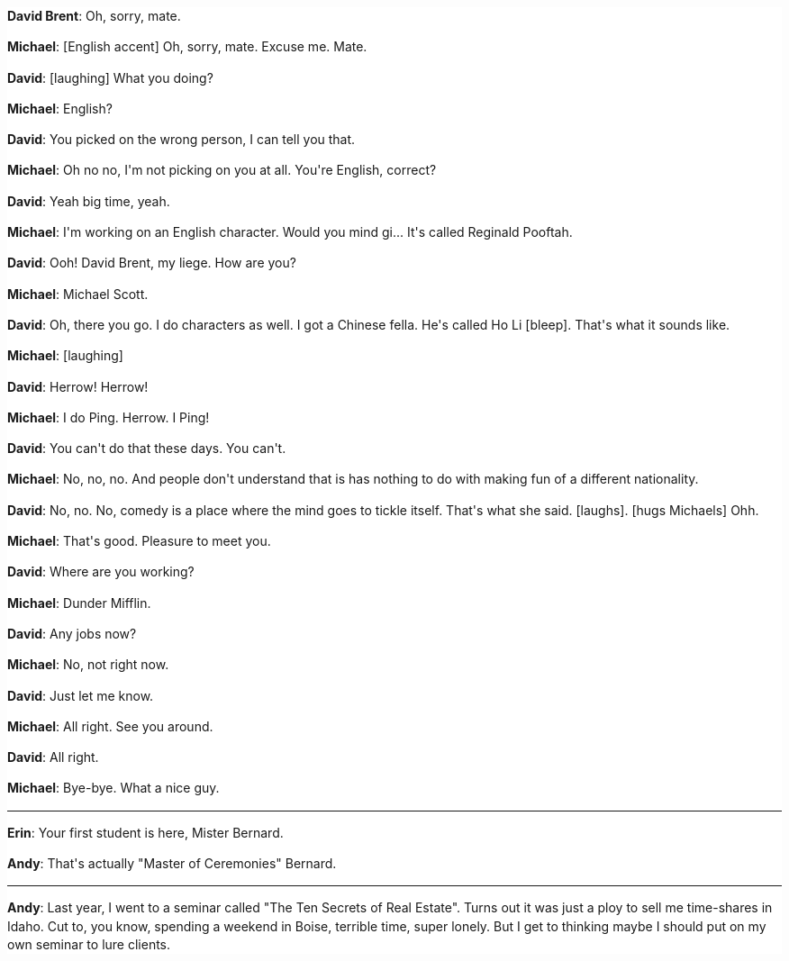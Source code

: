 **David Brent**: Oh, sorry, mate.  
  
**Michael**: \[English accent\] Oh, sorry, mate. Excuse me. Mate.  
  
**David**: \[laughing\] What you doing?  
  
**Michael**: English?  
  
**David**: You picked on the wrong person, I can tell you that.  
  
**Michael**: Oh no no, I'm not picking on you at all. You're English, correct?  
  
**David**: Yeah big time, yeah.  
  
**Michael**: I'm working on an English character. Would you mind gi... It's called Reginald Pooftah.  
  
**David**: Ooh! David Brent, my liege. How are you?  
  
**Michael**: Michael Scott.  
  
**David**: Oh, there you go. I do characters as well. I got a Chinese fella. He's called Ho Li \[bleep\]. That's what it sounds like.  
  
**Michael**: \[laughing\]  
  
**David**: Herrow! Herrow!  
  
**Michael**: I do Ping. Herrow. I Ping!  
  
**David**: You can't do that these days. You can't.  
  
**Michael**: No, no, no. And people don't understand that is has nothing to do with making fun of a different nationality.  
  
**David**: No, no. No, comedy is a place where the mind goes to tickle itself. That's what she said. \[laughs\]. \[hugs Michaels\] Ohh.  
  
**Michael**: That's good. Pleasure to meet you.  
  
**David**: Where are you working?  
  
**Michael**: Dunder Mifflin.  
  
**David**: Any jobs now?  
  
**Michael**: No, not right now.  
  
**David**: Just let me know.  
  
**Michael**: All right. See you around.  
  
**David**: All right.  
  
**Michael**: Bye-bye. What a nice guy.  

* * *

**Erin**: Your first student is here, Mister Bernard.  
  
**Andy**: That's actually "Master of Ceremonies" Bernard.  

* * *

**Andy**: Last year, I went to a seminar called "The Ten Secrets of Real Estate". Turns out it was just a ploy to sell me time-shares in Idaho. Cut to, you know, spending a weekend in Boise, terrible time, super lonely. But I get to thinking maybe I should put on my own seminar to lure clients.  
